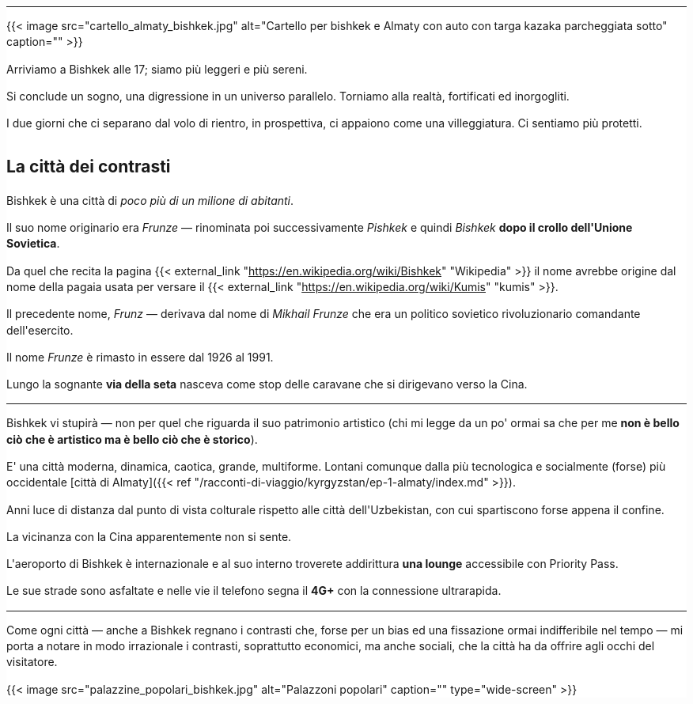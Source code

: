 * * *

{{< image src="cartello_almaty_bishkek.jpg" alt="Cartello per bishkek e Almaty con auto con targa kazaka parcheggiata sotto" caption="" >}}

Arriviamo a Bishkek alle 17; siamo più leggeri e più sereni.

Si conclude un sogno, una digressione in un universo parallelo. Torniamo alla realtà, fortificati ed inorgogliti.

I due giorni che ci separano dal volo di rientro, in prospettiva, ci appaiono come una villeggiatura. Ci sentiamo più protetti.

## La città dei contrasti

Bishkek è una città di _poco più di un milione di abitanti_.

Il suo nome originario era _Frunze_ — rinominata poi successivamente _Pishkek_ e quindi _Bishkek_ **dopo il crollo dell'Unione Sovietica**.

Da quel che recita la pagina {{< external_link "https://en.wikipedia.org/wiki/Bishkek" "Wikipedia" >}} il nome avrebbe origine dal nome della pagaia usata per versare il {{< external_link "https://en.wikipedia.org/wiki/Kumis" "kumis" >}}.

Il precedente nome, _Frunz_ — derivava dal nome di _Mikhail Frunze_ che era un politico sovietico rivoluzionario comandante dell'esercito.

Il nome _Frunze_ è rimasto in essere dal 1926 al 1991.

Lungo la sognante **via della seta** nasceva come stop delle caravane che si dirigevano verso la Cina.

* * *

Bishkek vi stupirà — non per quel che riguarda il suo patrimonio artistico (chi mi legge da un po' ormai sa che per me **non è bello ciò che è artistico ma è bello ciò che è storico**).

E' una città moderna, dinamica, caotica, grande, multiforme. Lontani comunque dalla più tecnologica e socialmente (forse) più occidentale [città di Almaty]({{< ref "/racconti-di-viaggio/kyrgyzstan/ep-1-almaty/index.md" >}}).

Anni luce di distanza dal punto di vista colturale rispetto alle città dell'Uzbekistan, con cui spartiscono forse appena il confine.

La vicinanza con la Cina apparentemente non si sente.

L'aeroporto di Bishkek è internazionale e al suo interno troverete addirittura **una lounge** accessibile con Priority Pass.

Le sue strade sono asfaltate e nelle vie il telefono segna il **4G+** con la connessione ultrarapida.

* * *

Come ogni città — anche a Bishkek regnano i contrasti che, forse per un bias ed una fissazione ormai indifferibile nel tempo — mi porta a notare in modo irrazionale i contrasti, soprattutto economici, ma anche sociali, che la città ha da offrire agli occhi del visitatore.

{{< image src="palazzine_popolari_bishkek.jpg" alt="Palazzoni popolari" caption="" type="wide-screen" >}}
